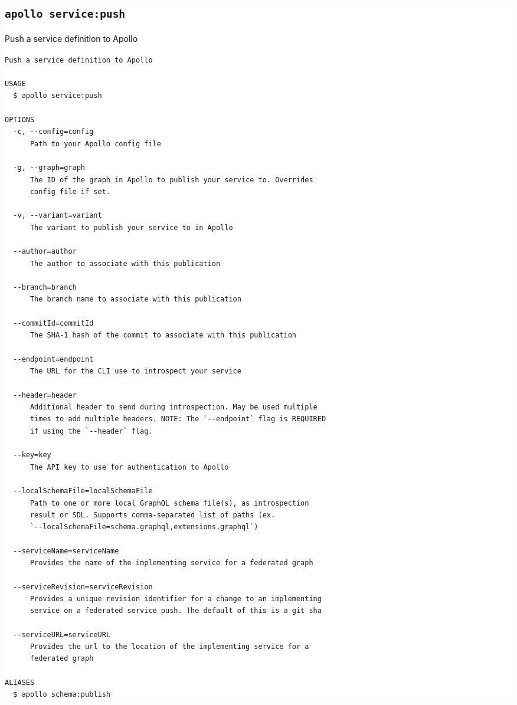 ## `apollo service:push`

Push a service definition to Apollo

```
Push a service definition to Apollo

USAGE
  $ apollo service:push

OPTIONS
  -c, --config=config
      Path to your Apollo config file

  -g, --graph=graph
      The ID of the graph in Apollo to publish your service to. Overrides 
      config file if set.

  -v, --variant=variant
      The variant to publish your service to in Apollo

  --author=author
      The author to associate with this publication

  --branch=branch
      The branch name to associate with this publication

  --commitId=commitId
      The SHA-1 hash of the commit to associate with this publication

  --endpoint=endpoint
      The URL for the CLI use to introspect your service

  --header=header
      Additional header to send during introspection. May be used multiple 
      times to add multiple headers. NOTE: The `--endpoint` flag is REQUIRED 
      if using the `--header` flag.

  --key=key
      The API key to use for authentication to Apollo

  --localSchemaFile=localSchemaFile
      Path to one or more local GraphQL schema file(s), as introspection 
      result or SDL. Supports comma-separated list of paths (ex. 
      `--localSchemaFile=schema.graphql,extensions.graphql`)

  --serviceName=serviceName
      Provides the name of the implementing service for a federated graph

  --serviceRevision=serviceRevision
      Provides a unique revision identifier for a change to an implementing 
      service on a federated service push. The default of this is a git sha

  --serviceURL=serviceURL
      Provides the url to the location of the implementing service for a 
      federated graph

ALIASES
  $ apollo schema:publish
```
